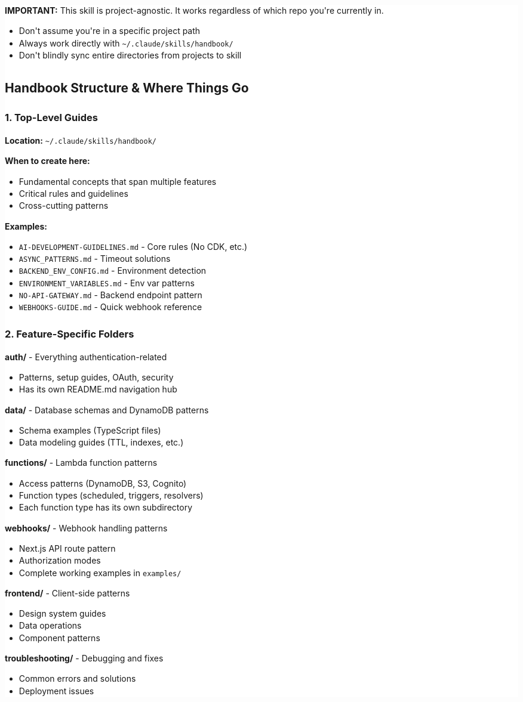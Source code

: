**IMPORTANT:** This skill is project-agnostic. It works regardless of which repo you're currently in.

- Don't assume you're in a specific project path
- Always work directly with `~/.claude/skills/handbook/`
- Don't blindly sync entire directories from projects to skill

## Handbook Structure & Where Things Go

### 1. Top-Level Guides

**Location:** `~/.claude/skills/handbook/`

**When to create here:**
- Fundamental concepts that span multiple features
- Critical rules and guidelines
- Cross-cutting patterns

**Examples:**
- `AI-DEVELOPMENT-GUIDELINES.md` - Core rules (No CDK, etc.)
- `ASYNC_PATTERNS.md` - Timeout solutions
- `BACKEND_ENV_CONFIG.md` - Environment detection
- `ENVIRONMENT_VARIABLES.md` - Env var patterns
- `NO-API-GATEWAY.md` - Backend endpoint pattern
- `WEBHOOKS-GUIDE.md` - Quick webhook reference

### 2. Feature-Specific Folders

**auth/** - Everything authentication-related
- Patterns, setup guides, OAuth, security
- Has its own README.md navigation hub

**data/** - Database schemas and DynamoDB patterns
- Schema examples (TypeScript files)
- Data modeling guides (TTL, indexes, etc.)

**functions/** - Lambda function patterns
- Access patterns (DynamoDB, S3, Cognito)
- Function types (scheduled, triggers, resolvers)
- Each function type has its own subdirectory

**webhooks/** - Webhook handling patterns
- Next.js API route pattern
- Authorization modes
- Complete working examples in `examples/`

**frontend/** - Client-side patterns
- Design system guides
- Data operations
- Component patterns

**troubleshooting/** - Debugging and fixes
- Common errors and solutions
- Deployment issues
